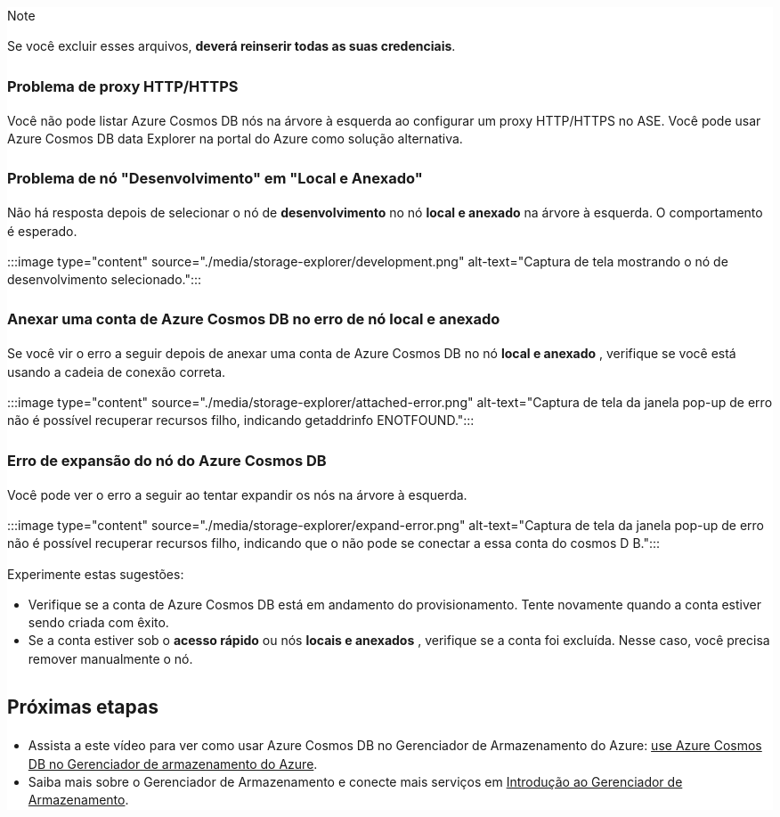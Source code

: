   > [!NOTE]
  > Se você excluir esses arquivos, **deverá reinserir todas as suas credenciais**.

### <a name="httphttps-proxy-issue"></a>Problema de proxy HTTP/HTTPS

Você não pode listar Azure Cosmos DB nós na árvore à esquerda ao configurar um proxy HTTP/HTTPS no ASE. Você pode usar Azure Cosmos DB data Explorer na portal do Azure como solução alternativa.

### <a name="development-node-under-local-and-attached-node-issue"></a>Problema de nó "Desenvolvimento" em "Local e Anexado"

Não há resposta depois de selecionar o nó de **desenvolvimento** no nó **local e anexado** na árvore à esquerda. O comportamento é esperado.

:::image type="content" source="./media/storage-explorer/development.png" alt-text="Captura de tela mostrando o nó de desenvolvimento selecionado.":::

### <a name="attach-an-azure-cosmos-db-account-in-the-local-and-attached-node-error"></a>Anexar uma conta de Azure Cosmos DB no erro de nó **local e anexado**

Se você vir o erro a seguir depois de anexar uma conta de Azure Cosmos DB no nó **local e anexado** , verifique se você está usando a cadeia de conexão correta.

:::image type="content" source="./media/storage-explorer/attached-error.png" alt-text="Captura de tela da janela pop-up de erro não é possível recuperar recursos filho, indicando getaddrinfo ENOTFOUND.":::

### <a name="expand-azure-cosmos-db-node-error"></a>Erro de expansão do nó do Azure Cosmos DB

Você pode ver o erro a seguir ao tentar expandir os nós na árvore à esquerda.

:::image type="content" source="./media/storage-explorer/expand-error.png" alt-text="Captura de tela da janela pop-up de erro não é possível recuperar recursos filho, indicando que o não pode se conectar a essa conta do cosmos D B.":::

Experimente estas sugestões:

* Verifique se a conta de Azure Cosmos DB está em andamento do provisionamento. Tente novamente quando a conta estiver sendo criada com êxito.
* Se a conta estiver sob o **acesso rápido** ou nós **locais e anexados** , verifique se a conta foi excluída. Nesse caso, você precisa remover manualmente o nó.

## <a name="next-steps"></a>Próximas etapas

* Assista a este vídeo para ver como usar Azure Cosmos DB no Gerenciador de Armazenamento do Azure: [use Azure Cosmos DB no Gerenciador de armazenamento do Azure](https://www.youtube.com/watch?v=iNIbg1DLgWo&feature=youtu.be).
* Saiba mais sobre o Gerenciador de Armazenamento e conecte mais serviços em [Introdução ao Gerenciador de Armazenamento](https://docs.microsoft.com/azure/vs-azure-tools-storage-manage-with-storage-explorer).
